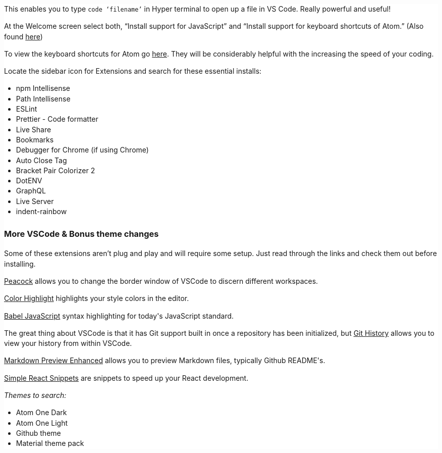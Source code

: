 This enables you to type `code ‘filename’` in Hyper terminal to open up a file in VS Code. Really powerful and useful!

At the Welcome screen select both, “Install support for JavaScript” and “Install support for keyboard shortcuts of Atom.” (Also found [here](https://marketplace.visualstudio.com/items?itemName=ms-vscode.atom-keybindings))

To view the keyboard shortcuts for Atom go [here](https://blog.bugsnag.com/img/posts/atom-cheat-sheet.png). They will be considerably helpful with the increasing the speed of your coding.

Locate the sidebar icon for Extensions and search for these essential installs:

*   npm Intellisense
*   Path Intellisense
*   ESLint
*   Prettier - Code formatter
*   Live Share
*   Bookmarks
*   Debugger for Chrome (if using Chrome)
*   Auto Close Tag
*   Bracket Pair Colorizer 2
*   DotENV
*   GraphQL
*   Live Server
*   indent-rainbow

### [](https://dev.to/v3frankie/setup-your-mac-for-development-2020-edition-1c8a#more-vscode-amp-bonus-theme-changes)More VSCode & Bonus theme changes

Some of these extensions aren’t plug and play and will require some setup. Just read through the links and check them out before installing.

[Peacock](https://marketplace.visualstudio.com/items?itemName=johnpapa.vscode-peacock) allows you to change the border window of VSCode to discern different workspaces.

[Color Highlight](https://marketplace.visualstudio.com/items?itemName=naumovs.color-highlight) highlights your style colors in the editor.

[Babel JavaScript](https://marketplace.visualstudio.com/items?itemName=mgmcdermott.vscode-language-babel) syntax highlighting for today's JavaScript standard.

The great thing about VSCode is that it has Git support built in once a repository has been initialized, but [Git History](https://marketplace.visualstudio.com/items?itemName=donjayamanne.githistory) allows you to view your history from within VSCode.

[Markdown Preview Enhanced](https://marketplace.visualstudio.com/items?itemName=shd101wyy.markdown-preview-enhanced) allows you to preview Markdown files, typically Github README's.

[Simple React Snippets](https://marketplace.visualstudio.com/items?itemName=burkeholland.simple-react-snippets) are snippets to speed up your React development.

_Themes to search:_

*   Atom One Dark
*   Atom One Light
*   Github theme
*   Material theme pack
